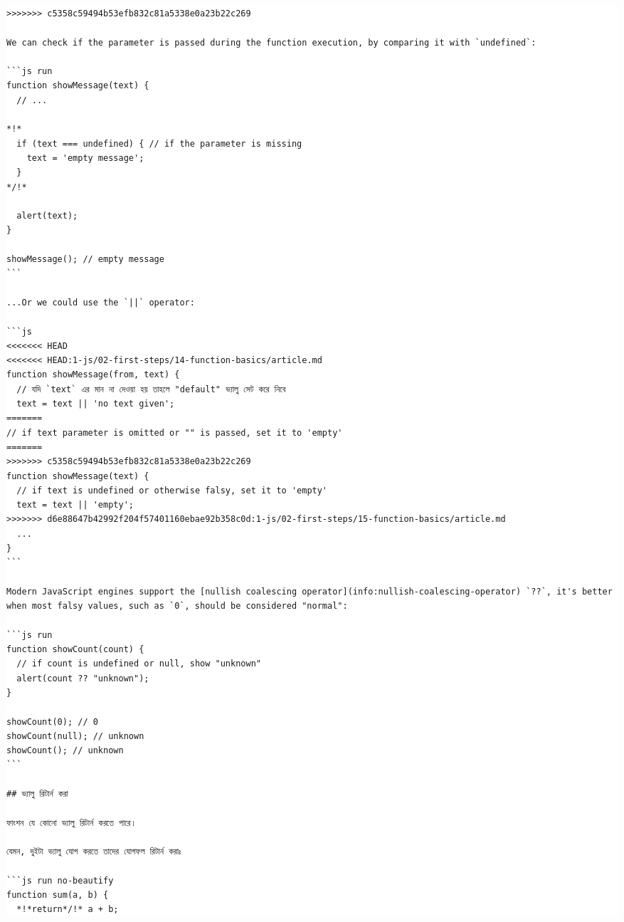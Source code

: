 ````smart header="Default parameters old-style"
>>>>>>> c5358c59494b53efb832c81a5338e0a23b22c269

We can check if the parameter is passed during the function execution, by comparing it with `undefined`:

```js run
function showMessage(text) {
  // ...

*!*
  if (text === undefined) { // if the parameter is missing
    text = 'empty message';
  }
*/!*

  alert(text);
}

showMessage(); // empty message
```

...Or we could use the `||` operator:

```js
<<<<<<< HEAD
<<<<<<< HEAD:1-js/02-first-steps/14-function-basics/article.md
function showMessage(from, text) {
  // যদি `text` এর মান না দেওয়া হয় তাহলে "default" ভ্যালু সেট করে নিবে
  text = text || 'no text given';
=======
// if text parameter is omitted or "" is passed, set it to 'empty'
=======
>>>>>>> c5358c59494b53efb832c81a5338e0a23b22c269
function showMessage(text) {
  // if text is undefined or otherwise falsy, set it to 'empty'
  text = text || 'empty';
>>>>>>> d6e88647b42992f204f57401160ebae92b358c0d:1-js/02-first-steps/15-function-basics/article.md
  ...
}
```

Modern JavaScript engines support the [nullish coalescing operator](info:nullish-coalescing-operator) `??`, it's better when most falsy values, such as `0`, should be considered "normal":

```js run
function showCount(count) {
  // if count is undefined or null, show "unknown"
  alert(count ?? "unknown");
}

showCount(0); // 0
showCount(null); // unknown
showCount(); // unknown
```

## ভ্যালু রিটার্ন করা

ফাংশন যে কোনো ভ্যালু রিটার্ন করতে পারে।

যেমন, দুইটা ভ্যালু যোগ করতে তাদের যোগফল রিটার্ন করাঃ

```js run no-beautify
function sum(a, b) {
  *!*return*/!* a + b;
````